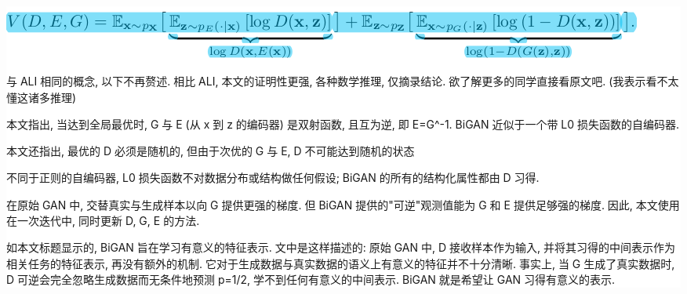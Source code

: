 ![bigan_value_function.png](/img/2017-12-17-papernotes03/bigan_value_function.png)

与 ALI 相同的概念, 以下不再赘述. 相比 ALI, 本文的证明性更强, 各种数学推理, 仅摘录结论. 欲了解更多的同学直接看原文吧. (我表示看不太懂这诸多推理)

本文指出, 当达到全局最优时, G 与 E (从 x 到 z 的编码器) 是双射函数, 且互为逆, 即 E=G^-1. BiGAN 近似于一个带 L0 损失函数的自编码器.

本文还指出, 最优的 D 必须是随机的, 但由于次优的 G 与 E, D 不可能达到随机的状态

不同于正则的自编码器, L0 损失函数不对数据分布或结构做任何假设; BiGAN 的所有的结构化属性都由 D 习得.

在原始 GAN 中, 交替真实与生成样本以向 G 提供更强的梯度. 但 BiGAN 提供的"可逆"观测值能为 G 和 E 提供足够强的梯度. 因此, 本文使用在一次迭代中, 同时更新 D, G, E 的方法.

如本文标题显示的, BiGAN 旨在学习有意义的特征表示. 文中是这样描述的: 原始 GAN 中, D 接收样本作为输入, 并将其习得的中间表示作为相关任务的特征表示, 再没有额外的机制. 它对于生成数据与真实数据的语义上有意义的特征并不十分清晰. 事实上, 当 G 生成了真实数据时, D 可逆会完全忽略生成数据而无条件地预测 p=1/2, 学不到任何有意义的中间表示. BiGAN 就是希望让 GAN 习得有意义的表示.

